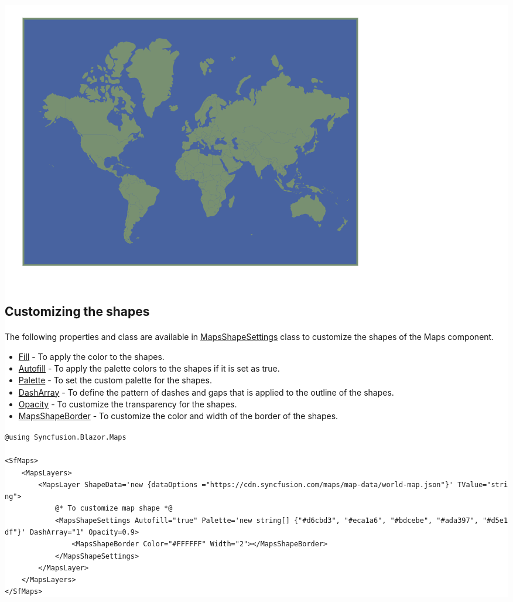 ![Map area customization](./images/Customization/MapAreaSettings.PNG)

## Customizing the shapes

The following properties and class are available in [MapsShapeSettings](https://help.syncfusion.com/cr/aspnetcore-blazor/Syncfusion.Blazor.Maps.MapsShapeSettings.html) class to customize the shapes of the Maps component.

* [Fill](https://help.syncfusion.com/cr/blazor/Syncfusion.Blazor.Maps.MapsShapeSettings.html#Syncfusion_Blazor_Maps_MapsShapeSettings_Fill) - To apply the color to the shapes.
* [Autofill](https://help.syncfusion.com/cr/blazor/Syncfusion.Blazor.Maps.MapsShapeSettings.html#Syncfusion_Blazor_Maps_MapsShapeSettings_Autofill) - To apply the palette colors to the shapes if it is set as true.
* [Palette](https://help.syncfusion.com/cr/blazor/Syncfusion.Blazor.Maps.MapsShapeSettings.html#Syncfusion_Blazor_Maps_MapsShapeSettings_Palette) - To set the custom palette for the shapes.
* [DashArray](https://help.syncfusion.com/cr/blazor/Syncfusion.Blazor.Maps.MapsShapeSettings.html#Syncfusion_Blazor_Maps_MapsShapeSettings_DashArray) - To define the pattern of dashes and gaps that is applied to the outline of the shapes.
* [Opacity](https://help.syncfusion.com/cr/blazor/Syncfusion.Blazor.Maps.MapsShapeSettings.html#Syncfusion_Blazor_Maps_MapsShapeSettings_Opacity) - To customize the transparency for the shapes.
* [MapsShapeBorder](https://help.syncfusion.com/cr/blazor/Syncfusion.Blazor.Maps.MapsShapeBorder.html) - To customize the color and width of the border of the shapes.

```cshtml
@using Syncfusion.Blazor.Maps

<SfMaps>
    <MapsLayers>
        <MapsLayer ShapeData='new {dataOptions ="https://cdn.syncfusion.com/maps/map-data/world-map.json"}' TValue="string">
            @* To customize map shape *@
            <MapsShapeSettings Autofill="true" Palette='new string[] {"#d6cbd3", "#eca1a6", "#bdcebe", "#ada397", "#d5e1df"}' DashArray="1" Opacity=0.9>
                <MapsShapeBorder Color="#FFFFFF" Width="2"></MapsShapeBorder>
            </MapsShapeSettings>
        </MapsLayer>
    </MapsLayers>
</SfMaps>
```
